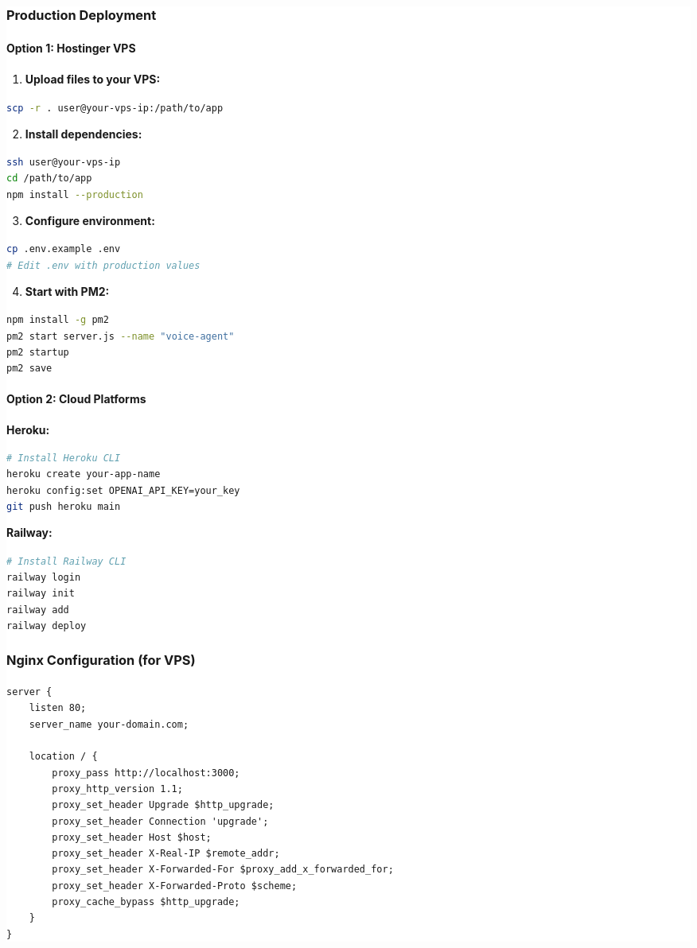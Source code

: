 ### Production Deployment

#### Option 1: Hostinger VPS

1. **Upload files to your VPS:**
```bash
scp -r . user@your-vps-ip:/path/to/app
```

2. **Install dependencies:**
```bash
ssh user@your-vps-ip
cd /path/to/app
npm install --production
```

3. **Configure environment:**
```bash
cp .env.example .env
# Edit .env with production values
```

4. **Start with PM2:**
```bash
npm install -g pm2
pm2 start server.js --name "voice-agent"
pm2 startup
pm2 save
```

#### Option 2: Cloud Platforms

**Heroku:**
```bash
# Install Heroku CLI
heroku create your-app-name
heroku config:set OPENAI_API_KEY=your_key
git push heroku main
```

**Railway:**
```bash
# Install Railway CLI
railway login
railway init
railway add
railway deploy
```

### Nginx Configuration (for VPS)

```nginx
server {
    listen 80;
    server_name your-domain.com;
    
    location / {
        proxy_pass http://localhost:3000;
        proxy_http_version 1.1;
        proxy_set_header Upgrade $http_upgrade;
        proxy_set_header Connection 'upgrade';
        proxy_set_header Host $host;
        proxy_set_header X-Real-IP $remote_addr;
        proxy_set_header X-Forwarded-For $proxy_add_x_forwarded_for;
        proxy_set_header X-Forwarded-Proto $scheme;
        proxy_cache_bypass $http_upgrade;
    }
}
```